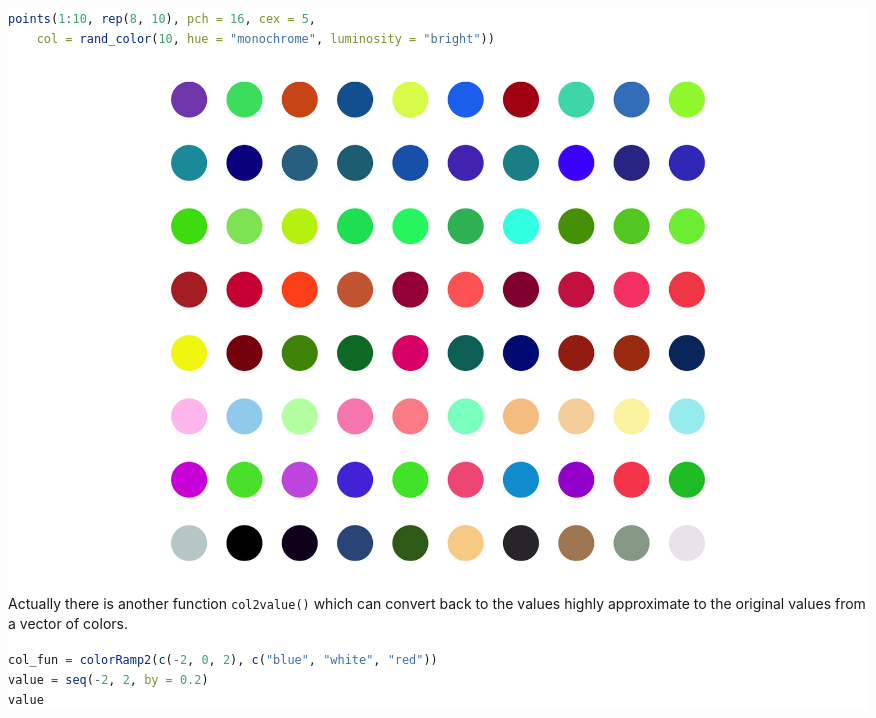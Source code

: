 ```r
points(1:10, rep(8, 10), pch = 16, cex = 5, 
    col = rand_color(10, hue = "monochrome", luminosity = "bright"))
```

<img src="03-graphics_files/figure-html/unnamed-chunk-3-1.png" width="576" style="display: block; margin: auto;" />

Actually there is another function `col2value()` which can convert back to the values
highly approximate to the original values from a vector of colors.


```r
col_fun = colorRamp2(c(-2, 0, 2), c("blue", "white", "red"))
value = seq(-2, 2, by = 0.2)
value
```
